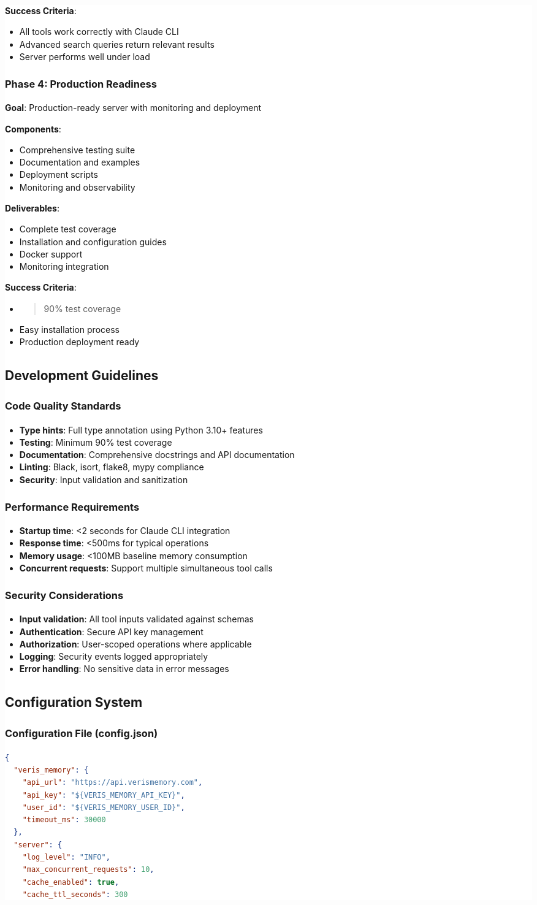 **Success Criteria**:
- All tools work correctly with Claude CLI
- Advanced search queries return relevant results
- Server performs well under load

### Phase 4: Production Readiness
**Goal**: Production-ready server with monitoring and deployment

**Components**:
- Comprehensive testing suite
- Documentation and examples
- Deployment scripts
- Monitoring and observability

**Deliverables**:
- Complete test coverage
- Installation and configuration guides
- Docker support
- Monitoring integration

**Success Criteria**:
- >90% test coverage
- Easy installation process
- Production deployment ready

## Development Guidelines

### Code Quality Standards
- **Type hints**: Full type annotation using Python 3.10+ features
- **Testing**: Minimum 90% test coverage
- **Documentation**: Comprehensive docstrings and API documentation
- **Linting**: Black, isort, flake8, mypy compliance
- **Security**: Input validation and sanitization

### Performance Requirements
- **Startup time**: <2 seconds for Claude CLI integration
- **Response time**: <500ms for typical operations
- **Memory usage**: <100MB baseline memory consumption
- **Concurrent requests**: Support multiple simultaneous tool calls

### Security Considerations
- **Input validation**: All tool inputs validated against schemas
- **Authentication**: Secure API key management
- **Authorization**: User-scoped operations where applicable
- **Logging**: Security events logged appropriately
- **Error handling**: No sensitive data in error messages

## Configuration System

### Configuration File (config.json)
```json
{
  "veris_memory": {
    "api_url": "https://api.verismemory.com",
    "api_key": "${VERIS_MEMORY_API_KEY}",
    "user_id": "${VERIS_MEMORY_USER_ID}",
    "timeout_ms": 30000
  },
  "server": {
    "log_level": "INFO",
    "max_concurrent_requests": 10,
    "cache_enabled": true,
    "cache_ttl_seconds": 300
```